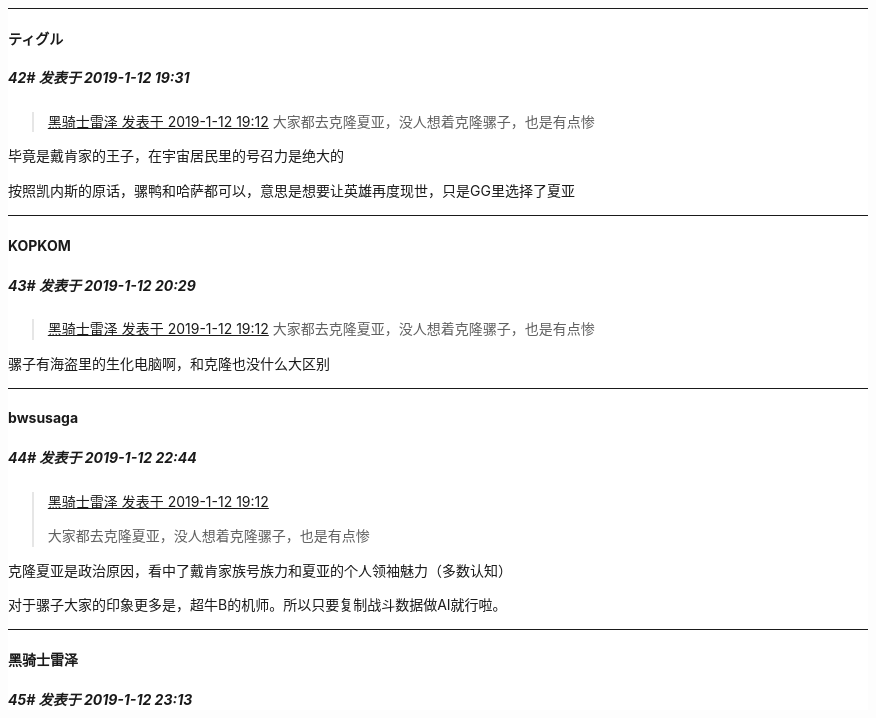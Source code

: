 

*****

####  ティグル  
##### 42#       发表于 2019-1-12 19:31



<blockquote><a href="httphttps://bbs.saraba1st.com/2b/forum.php?mod=redirect&amp;goto=findpost&amp;pid=42251931&amp;ptid=1803647" target="_blank">黑骑士雷泽 发表于 2019-1-12 19:12</a>
大家都去克隆夏亚，没人想着克隆骡子，也是有点惨</blockquote>
毕竟是戴肯家的王子，在宇宙居民里的号召力是绝大的

按照凯内斯的原话，骡鸭和哈萨都可以，意思是想要让英雄再度现世，只是GG里选择了夏亚







*****

####  KOPKOM  
##### 43#       发表于 2019-1-12 20:29



<blockquote><a href="httphttps://bbs.saraba1st.com/2b/forum.php?mod=redirect&amp;goto=findpost&amp;pid=42251931&amp;ptid=1803647" target="_blank">黑骑士雷泽 发表于 2019-1-12 19:12</a>
大家都去克隆夏亚，没人想着克隆骡子，也是有点惨</blockquote>
骡子有海盗里的生化电脑啊，和克隆也没什么大区别







*****

####  bwsusaga  
##### 44#       发表于 2019-1-12 22:44



<blockquote><a href="httphttps://bbs.saraba1st.com/2b/forum.php?mod=redirect&amp;goto=findpost&amp;pid=42251931&amp;ptid=1803647" target="_blank">黑骑士雷泽 发表于 2019-1-12 19:12</a>

大家都去克隆夏亚，没人想着克隆骡子，也是有点惨</blockquote>
克隆夏亚是政治原因，看中了戴肯家族号族力和夏亚的个人领袖魅力（多数认知）


对于骡子大家的印象更多是，超牛B的机师。所以只要复制战斗数据做AI就行啦。







*****

####  黑骑士雷泽  
##### 45#       发表于 2019-1-12 23:13
